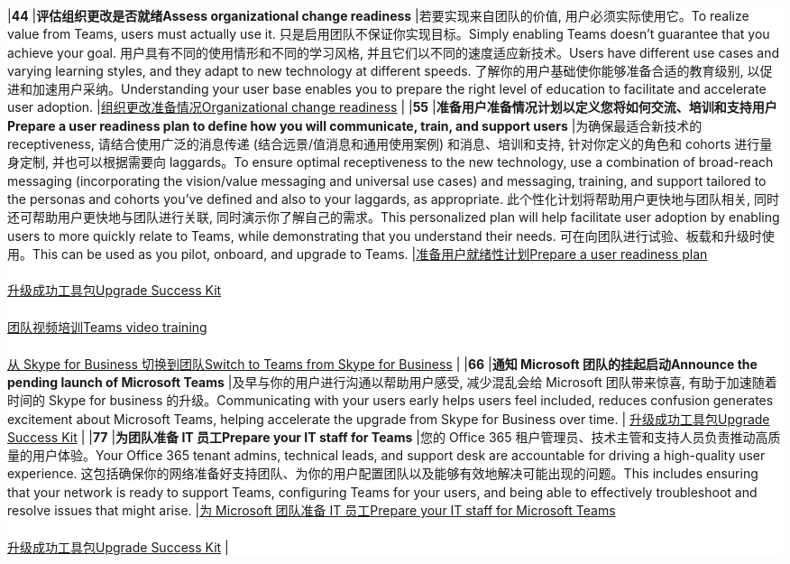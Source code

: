 |<span data-ttu-id="4ced4-197">**4**</span><span class="sxs-lookup"><span data-stu-id="4ced4-197">**4**</span></span> |<span data-ttu-id="4ced4-198">**评估组织更改是否就绪**</span><span class="sxs-lookup"><span data-stu-id="4ced4-198">**Assess organizational change readiness**</span></span> |<span data-ttu-id="4ced4-199">若要实现来自团队的价值, 用户必须实际使用它。</span><span class="sxs-lookup"><span data-stu-id="4ced4-199">To realize value from Teams, users must actually use it.</span></span> <span data-ttu-id="4ced4-200">只是启用团队不保证你实现目标。</span><span class="sxs-lookup"><span data-stu-id="4ced4-200">Simply enabling Teams doesn’t guarantee that you achieve your goal.</span></span> <span data-ttu-id="4ced4-201">用户具有不同的使用情形和不同的学习风格, 并且它们以不同的速度适应新技术。</span><span class="sxs-lookup"><span data-stu-id="4ced4-201">Users have different use cases and varying learning styles, and they adapt to new technology at different speeds.</span></span> <span data-ttu-id="4ced4-202">了解你的用户基础使你能够准备合适的教育级别, 以促进和加速用户采纳。</span><span class="sxs-lookup"><span data-stu-id="4ced4-202">Understanding your user base enables you to prepare the right level of education to facilitate and accelerate user adoption.</span></span> |[<span data-ttu-id="4ced4-203">组织更改准备情况</span><span class="sxs-lookup"><span data-stu-id="4ced4-203">Organizational change readiness</span></span>](upgrade-org-change-readiness.md#organizational-change-readiness) |
|<span data-ttu-id="4ced4-204">**5**</span><span class="sxs-lookup"><span data-stu-id="4ced4-204">**5**</span></span> |<span data-ttu-id="4ced4-205">**准备用户准备情况计划以定义您将如何交流、培训和支持用户**</span><span class="sxs-lookup"><span data-stu-id="4ced4-205">**Prepare a user readiness plan to define how you will communicate, train, and support users**</span></span> |<span data-ttu-id="4ced4-206">为确保最适合新技术的 receptiveness, 请结合使用广泛的消息传递 (结合远景/值消息和通用使用案例) 和消息、培训和支持, 针对你定义的角色和 cohorts 进行量身定制, 并也可以根据需要向 laggards。</span><span class="sxs-lookup"><span data-stu-id="4ced4-206">To ensure optimal receptiveness to the new technology, use a combination of broad-reach messaging (incorporating the vision/value messaging and universal use cases) and messaging, training, and support tailored to the personas and cohorts you’ve defined and also to your laggards, as appropriate.</span></span> <span data-ttu-id="4ced4-207">此个性化计划将帮助用户更快地与团队相关, 同时还可帮助用户更快地与团队进行关联, 同时演示你了解自己的需求。</span><span class="sxs-lookup"><span data-stu-id="4ced4-207">This personalized plan will help facilitate user adoption by enabling users to more quickly relate to Teams, while demonstrating that you understand their needs.</span></span> <span data-ttu-id="4ced4-208">可在向团队进行试验、板载和升级时使用。</span><span class="sxs-lookup"><span data-stu-id="4ced4-208">This can be used as you pilot, onboard, and upgrade to Teams.</span></span> |[<span data-ttu-id="4ced4-209">准备用户就绪性计划</span><span class="sxs-lookup"><span data-stu-id="4ced4-209">Prepare a user readiness plan</span></span>](upgrade-user-readiness.md)<br><br>[<span data-ttu-id="4ced4-210">升级成功工具包</span><span class="sxs-lookup"><span data-stu-id="4ced4-210">Upgrade Success Kit</span></span>](https://aka.ms/UpgradeSuccessKit)<br><br>[<span data-ttu-id="4ced4-211">团队视频培训</span><span class="sxs-lookup"><span data-stu-id="4ced4-211">Teams video training</span></span>](https://support.office.com/article/microsoft-teams-video-training-4f108e54-240b-4351-8084-b1089f0d21d7?wt.mc_id=otc_home)<br><br>[<span data-ttu-id="4ced4-212">从 Skype for Business 切换到团队</span><span class="sxs-lookup"><span data-stu-id="4ced4-212">Switch to Teams from Skype for Business</span></span>](https://support.office.com/article/Switch-to-Teams-from-Skype-for-Business-6295a0ae-4e8e-4bba-a100-64cc951cc964) |
|<span data-ttu-id="4ced4-213">**6**</span><span class="sxs-lookup"><span data-stu-id="4ced4-213">**6**</span></span> |<span data-ttu-id="4ced4-214">**通知 Microsoft 团队的挂起启动**</span><span class="sxs-lookup"><span data-stu-id="4ced4-214">**Announce the pending launch of Microsoft Teams**</span></span> |<span data-ttu-id="4ced4-215">及早与你的用户进行沟通以帮助用户感受, 减少混乱会给 Microsoft 团队带来惊喜, 有助于加速随着时间的 Skype for business 的升级。</span><span class="sxs-lookup"><span data-stu-id="4ced4-215">Communicating with your users early helps users feel included, reduces confusion generates excitement about Microsoft Teams, helping accelerate the upgrade from Skype for Business over time.</span></span> | [<span data-ttu-id="4ced4-216">升级成功工具包</span><span class="sxs-lookup"><span data-stu-id="4ced4-216">Upgrade Success Kit</span></span>](https://aka.ms/UpgradeSuccessKit) |
|<span data-ttu-id="4ced4-217">**7**</span><span class="sxs-lookup"><span data-stu-id="4ced4-217">**7**</span></span> |<span data-ttu-id="4ced4-218">**为团队准备 IT 员工**</span><span class="sxs-lookup"><span data-stu-id="4ced4-218">**Prepare your IT staff for Teams**</span></span> |<span data-ttu-id="4ced4-219">您的 Office 365 租户管理员、技术主管和支持人员负责推动高质量的用户体验。</span><span class="sxs-lookup"><span data-stu-id="4ced4-219">Your Office 365 tenant admins, technical leads, and support desk are accountable for driving a high-quality user experience.</span></span> <span data-ttu-id="4ced4-220">这包括确保你的网络准备好支持团队、为你的用户配置团队以及能够有效地解决可能出现的问题。</span><span class="sxs-lookup"><span data-stu-id="4ced4-220">This includes ensuring that your network is ready to support Teams, configuring Teams for your users, and being able to effectively troubleshoot and resolve issues that might arise.</span></span> |[<span data-ttu-id="4ced4-221">为 Microsoft 团队准备 IT 员工</span><span class="sxs-lookup"><span data-stu-id="4ced4-221">Prepare your IT staff for Microsoft Teams</span></span>](https://docs.microsoft.com/microsoftteams/upgrade-prepare-it-pros)<br><br>[<span data-ttu-id="4ced4-222">升级成功工具包</span><span class="sxs-lookup"><span data-stu-id="4ced4-222">Upgrade Success Kit</span></span>](https://aka.ms/UpgradeSuccessKit) |
